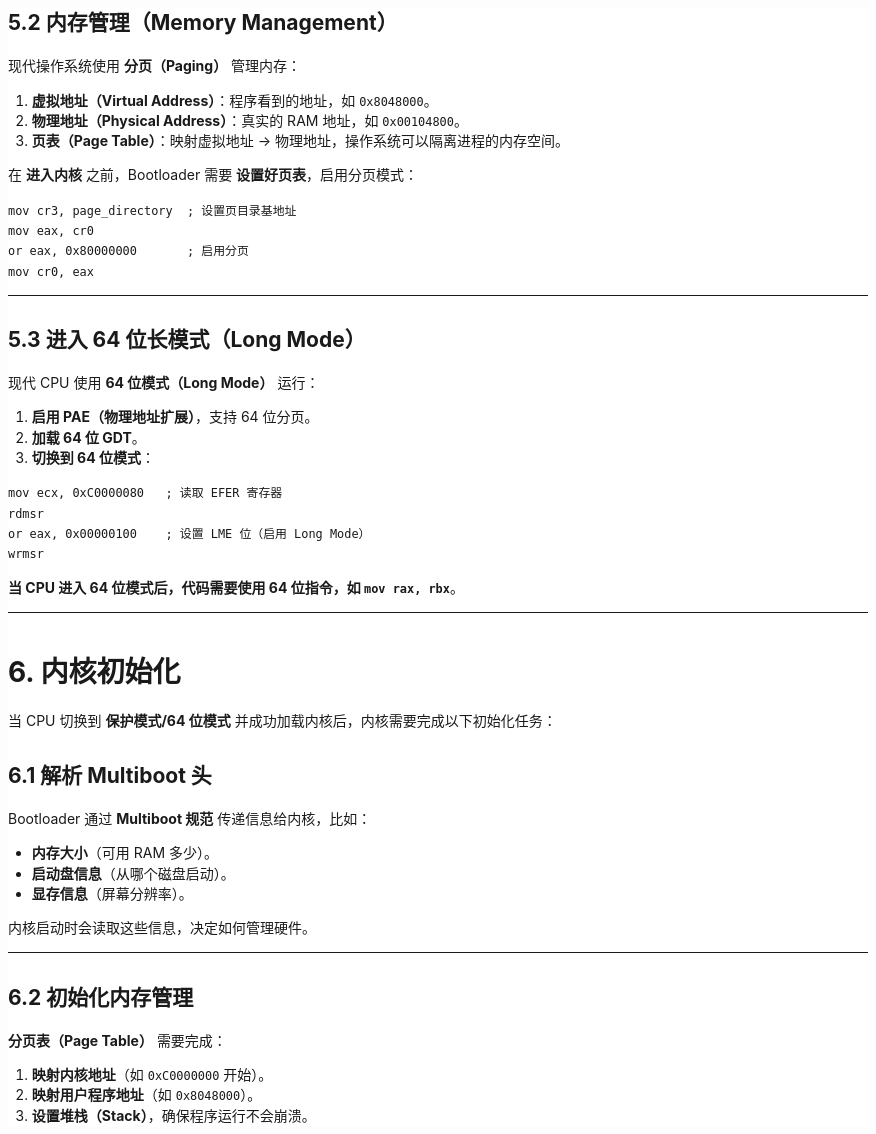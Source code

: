 
## **5.2 内存管理（Memory Management）**
现代操作系统使用 **分页（Paging）** 管理内存：
1. **虚拟地址（Virtual Address）**：程序看到的地址，如 `0x8048000`。
2. **物理地址（Physical Address）**：真实的 RAM 地址，如 `0x00104800`。
3. **页表（Page Table）**：映射虚拟地址 → 物理地址，操作系统可以隔离进程的内存空间。

在 **进入内核** 之前，Bootloader 需要 **设置好页表**，启用分页模式：
```assembly
mov cr3, page_directory  ; 设置页目录基地址
mov eax, cr0
or eax, 0x80000000       ; 启用分页
mov cr0, eax
```

---

## **5.3 进入 64 位长模式（Long Mode）**
现代 CPU 使用 **64 位模式（Long Mode）** 运行：
1. **启用 PAE（物理地址扩展）**，支持 64 位分页。
2. **加载 64 位 GDT**。
3. **切换到 64 位模式**：
```assembly
mov ecx, 0xC0000080   ; 读取 EFER 寄存器
rdmsr
or eax, 0x00000100    ; 设置 LME 位（启用 Long Mode）
wrmsr
```

**当 CPU 进入 64 位模式后，代码需要使用 64 位指令，如 `mov rax, rbx`**。

---

# **6. 内核初始化**
当 CPU 切换到 **保护模式/64 位模式** 并成功加载内核后，内核需要完成以下初始化任务：

## **6.1 解析 Multiboot 头**
Bootloader 通过 **Multiboot 规范** 传递信息给内核，比如：
- **内存大小**（可用 RAM 多少）。
- **启动盘信息**（从哪个磁盘启动）。
- **显存信息**（屏幕分辨率）。

内核启动时会读取这些信息，决定如何管理硬件。

---

## **6.2 初始化内存管理**
**分页表（Page Table）** 需要完成：
1. **映射内核地址**（如 `0xC0000000` 开始）。
2. **映射用户程序地址**（如 `0x8048000`）。
3. **设置堆栈（Stack）**，确保程序运行不会崩溃。
